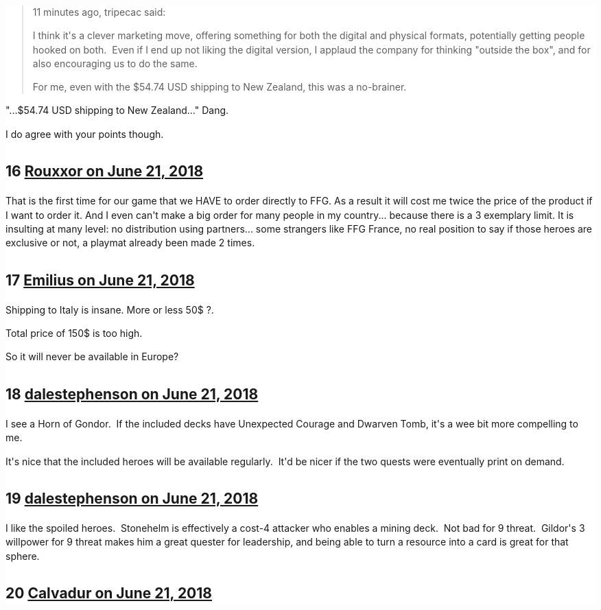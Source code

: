 > 11 minutes ago, tripecac said:
> 
> I think it's a clever marketing move, offering something for both the digital and physical formats, potentially getting people hooked on both.  Even if I end up not liking the digital version, I applaud the company for thinking "outside the box", and for also encouraging us to do the same.
> 
> For me, even with the $54.74 USD shipping to New Zealand, this was a no-brainer.

"...$54.74 USD shipping to New Zealand..." Dang.

I do agree with your points though.

## 16 [Rouxxor on June 21, 2018](https://community.fantasyflightgames.com/topic/278123-there-and-back-again/?do=findComment&comment=3381296)

That is the first time for our game that we HAVE to order directly to FFG. As a result it will cost me twice the price of the product if I want to order it. And I even can't make a big order for many people in my country... because there is a 3 exemplary limit. It is insulting at many level: no distribution using partners... some strangers like FFG France, no real position to say if those heroes are exclusive or not, a playmat already been made 2 times.

## 17 [Emilius on June 21, 2018](https://community.fantasyflightgames.com/topic/278123-there-and-back-again/?do=findComment&comment=3381308)

Shipping to Italy is insane. More or less 50$ ?.

Total price of 150$ is too high.

So it will never be available in Europe?

## 18 [dalestephenson on June 21, 2018](https://community.fantasyflightgames.com/topic/278123-there-and-back-again/?do=findComment&comment=3381324)

I see a Horn of Gondor.  If the included decks have Unexpected Courage and Dwarven Tomb, it's a wee bit more compelling to me.

It's nice that the included heroes will be available regularly.  It'd be nicer if the two quests were eventually print on demand.

## 19 [dalestephenson on June 21, 2018](https://community.fantasyflightgames.com/topic/278123-there-and-back-again/?do=findComment&comment=3381326)

I like the spoiled heroes.  Stonehelm is effectively a cost-4 attacker who enables a mining deck.  Not bad for 9 threat.  Gildor's 3 willpower for 9 threat makes him a great quester for leadership, and being able to turn a resource into a card is great for that sphere.

## 20 [Calvadur on June 21, 2018](https://community.fantasyflightgames.com/topic/278123-there-and-back-again/?do=findComment&comment=3381345)
